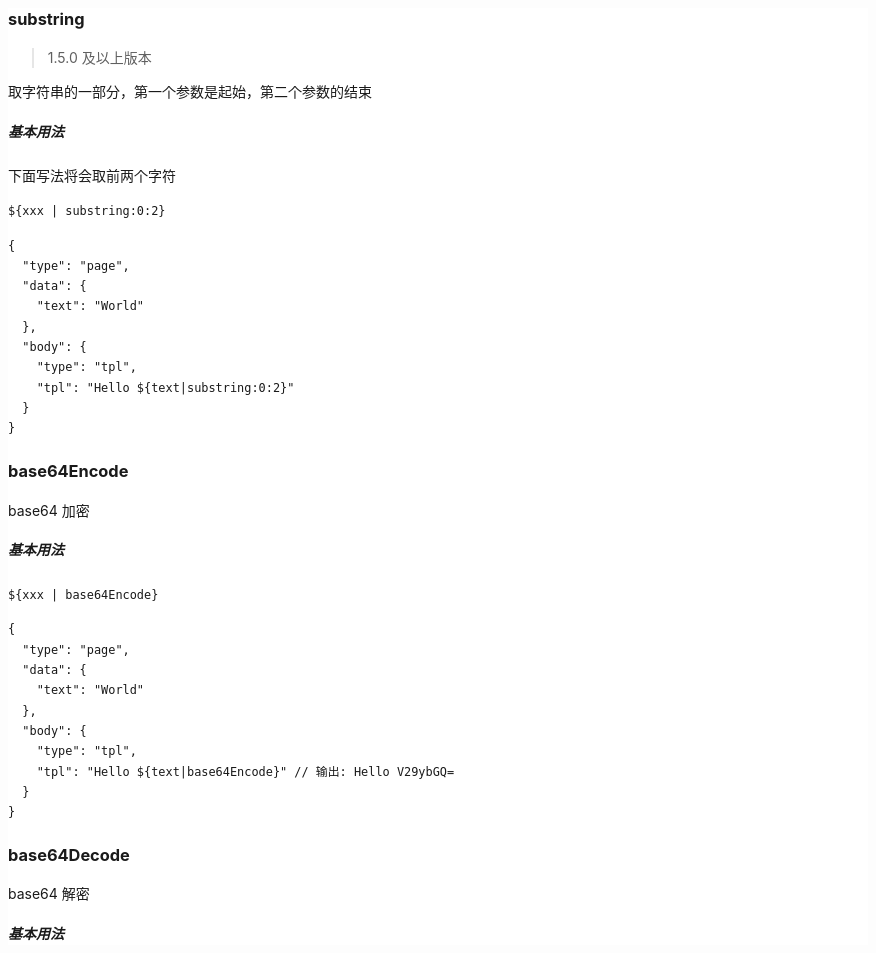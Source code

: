 ### substring

> 1.5.0 及以上版本

取字符串的一部分，第一个参数是起始，第二个参数的结束

##### 基本用法

下面写法将会取前两个字符

```
${xxx | substring:0:2}
```

```schema
{
  "type": "page",
  "data": {
    "text": "World"
  },
  "body": {
    "type": "tpl",
    "tpl": "Hello ${text|substring:0:2}"
  }
}
```

### base64Encode

base64 加密

##### 基本用法

```
${xxx | base64Encode}
```

```schema
{
  "type": "page",
  "data": {
    "text": "World"
  },
  "body": {
    "type": "tpl",
    "tpl": "Hello ${text|base64Encode}" // 输出: Hello V29ybGQ=
  }
}
```

### base64Decode

base64 解密

##### 基本用法
